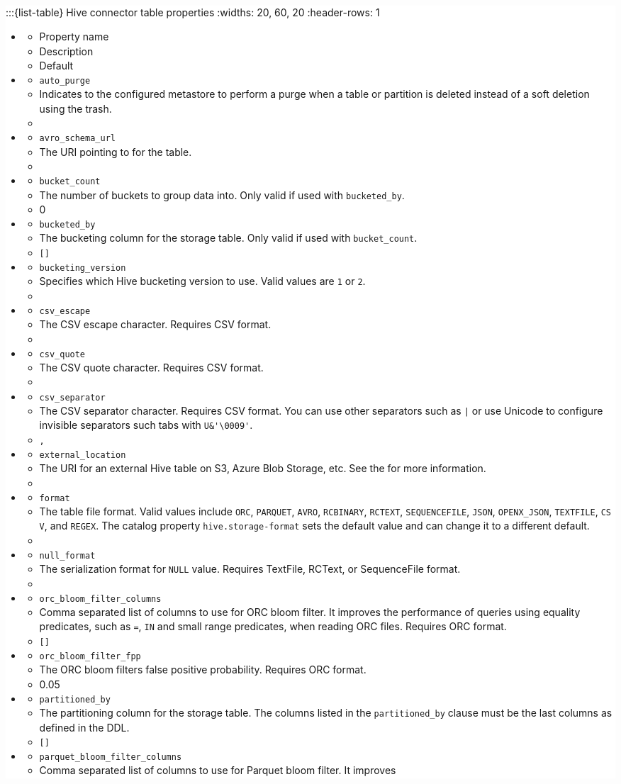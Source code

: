 :::{list-table} Hive connector table properties
:widths: 20, 60, 20
:header-rows: 1

* - Property name
  - Description
  - Default
* - `auto_purge`
  - Indicates to the configured metastore to perform a purge when a table or
    partition is deleted instead of a soft deletion using the trash.
  -
* - `avro_schema_url`
  - The URI pointing to [](hive-avro-schema) for the table.
  -
* - `bucket_count`
  - The number of buckets to group data into. Only valid if used with
    `bucketed_by`.
  - 0
* - `bucketed_by`
  - The bucketing column for the storage table. Only valid if used with
    `bucket_count`.
  - `[]`
* - `bucketing_version`
  - Specifies which Hive bucketing version to use. Valid values are `1` or `2`.
  -
* - `csv_escape`
  - The CSV escape character. Requires CSV format.
  -
* - `csv_quote`
  - The CSV quote character. Requires CSV format.
  -
* - `csv_separator`
  - The CSV separator character. Requires CSV format. You can use other
    separators such as `|` or use Unicode to configure invisible separators such
    tabs with `U&'\0009'`.
  - `,`
* - `external_location`
  - The URI for an external Hive table on S3, Azure Blob Storage, etc. See the
    [](hive-examples) for more information.
  -
* - `format`
  - The table file format. Valid values include `ORC`, `PARQUET`, `AVRO`,
    `RCBINARY`, `RCTEXT`, `SEQUENCEFILE`, `JSON`, `OPENX_JSON`, `TEXTFILE`,
    `CSV`, and `REGEX`. The catalog property `hive.storage-format` sets the
    default value and can change it to a different default.
  -
* - `null_format`
  - The serialization format for `NULL` value. Requires TextFile, RCText, or
    SequenceFile format.
  -
* - `orc_bloom_filter_columns`
  - Comma separated list of columns to use for ORC bloom filter. It improves the
    performance of queries using equality predicates, such as `=`, `IN` and
    small range predicates, when reading ORC files. Requires ORC format.
  - `[]`
* - `orc_bloom_filter_fpp`
  - The ORC bloom filters false positive probability. Requires ORC format.
  - 0.05
* - `partitioned_by`
  - The partitioning column for the storage table. The columns listed in the
    `partitioned_by` clause must be the last columns as defined in the DDL.
  - `[]`
* - `parquet_bloom_filter_columns`
  - Comma separated list of columns to use for Parquet bloom filter. It improves